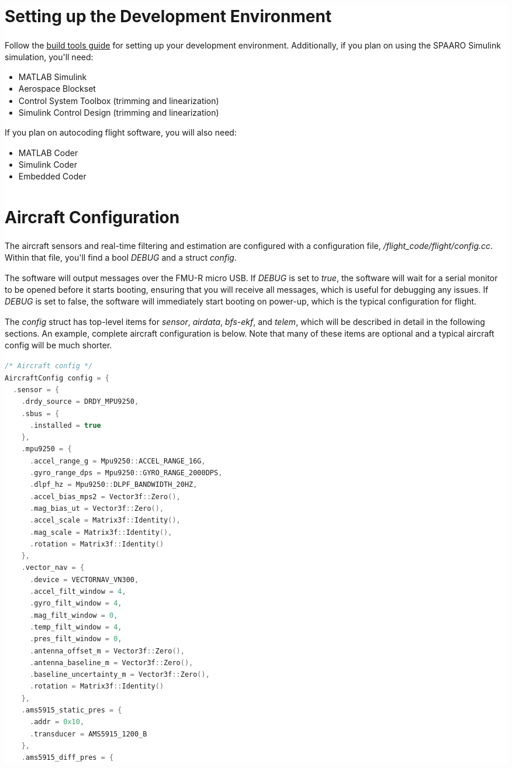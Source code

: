 # Setting up the Development Environment
Follow the [build tools guide](https://github.com/bolderflight/build-tools) for setting up your development environment. Additionally, if you plan on using the SPAARO Simulink simulation, you'll need:
   * MATLAB Simulink
   * Aerospace Blockset
   * Control System Toolbox (trimming and linearization)
   * Simulink Control Design (trimming and linearization)

If you plan on autocoding flight software, you will also need:
   * MATLAB Coder
   * Simulink Coder
   * Embedded Coder

# Aircraft Configuration
The aircraft sensors and real-time filtering and estimation are configured with a configuration file, */flight_code/flight/config.cc*. Within that file, you'll find a bool *DEBUG* and a struct *config*. 

The software will output messages over the FMU-R micro USB. If *DEBUG* is set to *true*, the software will wait for a serial monitor to be opened before it starts booting, ensuring that you will receive all messages, which is useful for debugging any issues. If *DEBUG* is set to false, the software will immediately start booting on power-up, which is the typical configuration for flight.

The *config* struct has top-level items for *sensor*, *airdata*, *bfs-ekf*, and *telem*, which will be described in detail in the following sections. An example, complete aircraft configuration is below. Note that many of these items are optional and a typical aircraft config will be much shorter.

```C++
/* Aircraft config */
AircraftConfig config = {
  .sensor = {
    .drdy_source = DRDY_MPU9250,
    .sbus = {
      .installed = true
    },
    .mpu9250 = {
      .accel_range_g = Mpu9250::ACCEL_RANGE_16G,
      .gyro_range_dps = Mpu9250::GYRO_RANGE_2000DPS,
      .dlpf_hz = Mpu9250::DLPF_BANDWIDTH_20HZ,
      .accel_bias_mps2 = Vector3f::Zero(),
      .mag_bias_ut = Vector3f::Zero(),
      .accel_scale = Matrix3f::Identity(),
      .mag_scale = Matrix3f::Identity(),
      .rotation = Matrix3f::Identity()
    },
    .vector_nav = {
      .device = VECTORNAV_VN300,
      .accel_filt_window = 4,
      .gyro_filt_window = 4,
      .mag_filt_window = 0,
      .temp_filt_window = 4,
      .pres_filt_window = 0,
      .antenna_offset_m = Vector3f::Zero(),
      .antenna_baseline_m = Vector3f::Zero(),
      .baseline_uncertainty_m = Vector3f::Zero(),
      .rotation = Matrix3f::Identity()
    },
    .ams5915_static_pres = {
      .addr = 0x10,
      .transducer = AMS5915_1200_B
    },
    .ams5915_diff_pres = {
```